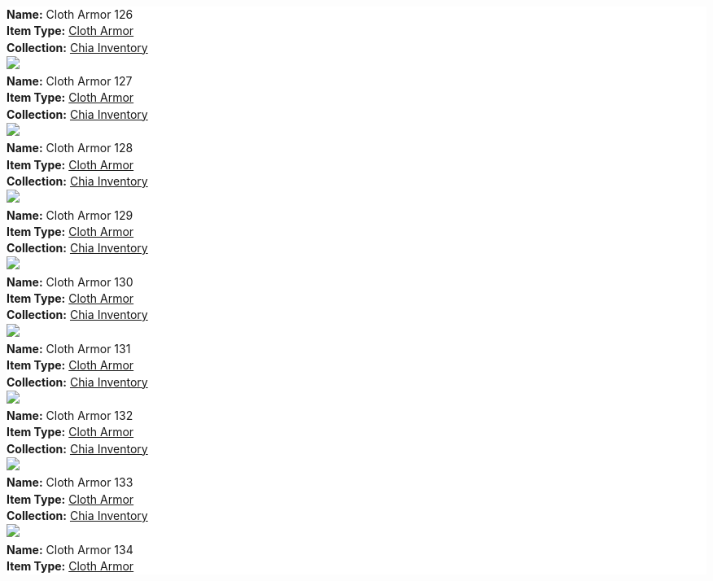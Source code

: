 <div><strong>Name:</strong> Cloth Armor 126</div>
<div><strong>Item Type:</strong> <a href="#">Cloth Armor</a></div>
<div><strong>Collection:</strong> <a href="https://www.spacescan.io/xch/nft/collection/col16fpva26fhdjp2echs3cr7c30gzl7qe67hu9grtsjcqldz354asjsyzp6wx">Chia Inventory</a></div>
</div>
<div class="item_thumbnail">
<a href="#"><img loading="lazy" src="https://naqpq7af4bijcyzbty6gogmgeud6oxnk543po25u5xcub47ypa.arweave.net/aC-D4fAXgUJFjIZ48ZxmGJQfnXarvNvdrtO3FQPP4eE"></a><br/>
<div><strong>Name:</strong> Cloth Armor 127</div>
<div><strong>Item Type:</strong> <a href="#">Cloth Armor</a></div>
<div><strong>Collection:</strong> <a href="https://www.spacescan.io/xch/nft/collection/col16fpva26fhdjp2echs3cr7c30gzl7qe67hu9grtsjcqldz354asjsyzp6wx">Chia Inventory</a></div>
</div>
<div class="item_thumbnail">
<a href="#"><img loading="lazy" src="https://r7fmj3dotfrntbkxjrbuxfil57pvexrtco4tgx3gtzk4ltsn.arweave.net/j8rE7G6ZYtmFV0xDS5UL799SXjMTuTNfZp5Vx_c5_Ng"></a><br/>
<div><strong>Name:</strong> Cloth Armor 128</div>
<div><strong>Item Type:</strong> <a href="#">Cloth Armor</a></div>
<div><strong>Collection:</strong> <a href="https://www.spacescan.io/xch/nft/collection/col16fpva26fhdjp2echs3cr7c30gzl7qe67hu9grtsjcqldz354asjsyzp6wx">Chia Inventory</a></div>
</div>
<div class="item_thumbnail">
<a href="#"><img loading="lazy" src="https://shljwhq43zbwwzu2vmqhwxwy6gfakfvtwludoj7qf343wtfjqm.arweave.net/kdabH-hzeQ2tmmqsge17Y8YoFFrOy6Dcn8C75u0ypg0"></a><br/>
<div><strong>Name:</strong> Cloth Armor 129</div>
<div><strong>Item Type:</strong> <a href="#">Cloth Armor</a></div>
<div><strong>Collection:</strong> <a href="https://www.spacescan.io/xch/nft/collection/col16fpva26fhdjp2echs3cr7c30gzl7qe67hu9grtsjcqldz354asjsyzp6wx">Chia Inventory</a></div>
</div>
<div class="item_thumbnail">
<a href="#"><img loading="lazy" src="https://3rkjxrvc6j6tqajkf32nmuyugz6xrvdh6jfzxr5mhsb2k4ry.arweave.net/3_FSbxqLyfTgBKi701_lMUNn141GfyS5vHrDyDpXI4w"></a><br/>
<div><strong>Name:</strong> Cloth Armor 130</div>
<div><strong>Item Type:</strong> <a href="#">Cloth Armor</a></div>
<div><strong>Collection:</strong> <a href="https://www.spacescan.io/xch/nft/collection/col16fpva26fhdjp2echs3cr7c30gzl7qe67hu9grtsjcqldz354asjsyzp6wx">Chia Inventory</a></div>
</div>
<div class="item_thumbnail">
<a href="#"><img loading="lazy" src="https://zwxr2pwyn3jiceke3cymacqybaejnkpaxweckzaewfcazai.arweave.net/za8dPthu0oERRNi-_wwAoYCA-iWqeC9iCVkBL-FEDIE"></a><br/>
<div><strong>Name:</strong> Cloth Armor 131</div>
<div><strong>Item Type:</strong> <a href="#">Cloth Armor</a></div>
<div><strong>Collection:</strong> <a href="https://www.spacescan.io/xch/nft/collection/col16fpva26fhdjp2echs3cr7c30gzl7qe67hu9grtsjcqldz354asjsyzp6wx">Chia Inventory</a></div>
</div>
<div class="item_thumbnail">
<a href="#"><img loading="lazy" src="https://6bu5dxybspebho3zcqtecbfwayplsj4upvysk62e43we7eji.arweave.net/8GnR3wGT-y_BO7eRQmQQS2Bh65J5R9cSV-7RObsT5Eo"></a><br/>
<div><strong>Name:</strong> Cloth Armor 132</div>
<div><strong>Item Type:</strong> <a href="#">Cloth Armor</a></div>
<div><strong>Collection:</strong> <a href="https://www.spacescan.io/xch/nft/collection/col16fpva26fhdjp2echs3cr7c30gzl7qe67hu9grtsjcqldz354asjsyzp6wx">Chia Inventory</a></div>
</div>
<div class="item_thumbnail">
<a href="#"><img loading="lazy" src="https://vud5eozzsa2xflnzqoi5ybxac5dvfkwu2sgi4vny4o4pen6c6wua.arweave.net/rQfSOzmQNXKtuYOR3AbgF0dSqtTUjI5VuOO48jfC9ag"></a><br/>
<div><strong>Name:</strong> Cloth Armor 133</div>
<div><strong>Item Type:</strong> <a href="#">Cloth Armor</a></div>
<div><strong>Collection:</strong> <a href="https://www.spacescan.io/xch/nft/collection/col16fpva26fhdjp2echs3cr7c30gzl7qe67hu9grtsjcqldz354asjsyzp6wx">Chia Inventory</a></div>
</div>
<div class="item_thumbnail">
<a href="#"><img loading="lazy" src="https://k4skljyvwg6xh6iwvln5vxvhukd4o2lpdq6o3bbwtatyfqju.arweave.net/V_ySlpxWxvXP5Fqrb2t6_noo-fHaW8cPO2ENpgngsE0"></a><br/>
<div><strong>Name:</strong> Cloth Armor 134</div>
<div><strong>Item Type:</strong> <a href="#">Cloth Armor</a></div>